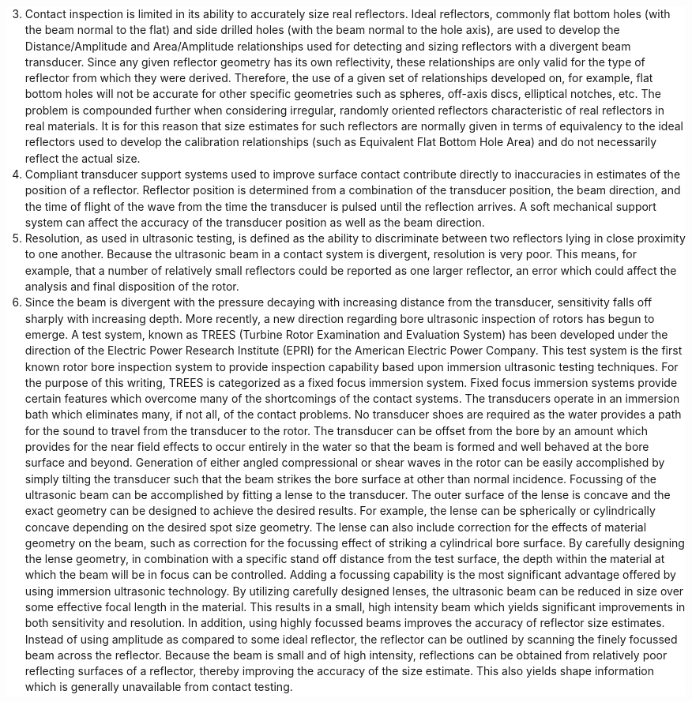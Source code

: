 3. Contact inspection is limited in its ability to accurately size real reflectors. Ideal reflectors, commonly flat bottom holes (with the beam normal to the flat) and side drilled holes (with the beam normal to the hole axis), are used to develop the Distance/Amplitude and Area/Amplitude relationships used for detecting and sizing reflectors with a divergent beam transducer. Since any given reflector geometry has its own reflectivity, these relationships are only valid for the type of reflector from which they were derived. Therefore, the use of a given set of relationships developed on, for example, flat bottom holes will not be accurate for other specific geometries such as spheres, off-axis discs, elliptical notches, etc. The problem is compounded further when considering irregular, randomly oriented reflectors characteristic of real reflectors in real materials. It is for this reason that size estimates for such reflectors are normally given in terms of equivalency to the ideal reflectors used to develop the calibration relationships (such as Equivalent Flat Bottom Hole Area) and do not necessarily reflect the actual size.
4. Compliant transducer support systems used to improve surface contact contribute directly to inaccuracies in estimates of the position of a reflector. Reflector position is determined from a combination of the transducer position, the beam direction, and the time of flight of the wave from the time the transducer is pulsed until the reflection arrives. A soft mechanical support system can affect the accuracy of the transducer position as well as the beam direction.
5. Resolution, as used in ultrasonic testing, is defined as the ability to discriminate between two reflectors lying in close proximity to one another. Because the ultrasonic beam in a contact system is divergent, resolution is very poor. This means, for example, that a number of relatively small reflectors could be reported as one larger reflector, an error which could affect the analysis and final disposition of the rotor.
6. Since the beam is divergent with the pressure decaying with increasing distance from the transducer, sensitivity falls off sharply with increasing depth.
More recently, a new direction regarding bore ultrasonic inspection of rotors has begun to emerge. A test system, known as TREES (Turbine Rotor Examination and Evaluation System) has been developed under the direction of the Electric Power Research Institute (EPRI) for the American Electric Power Company. This test system is the first known rotor bore inspection system to provide inspection capability based upon immersion ultrasonic testing techniques. For the purpose of this writing, TREES is categorized as a fixed focus immersion system.
Fixed focus immersion systems provide certain features which overcome many of the shortcomings of the contact systems. The transducers operate in an immersion bath which eliminates many, if not all, of the contact problems. No transducer shoes are required as the water provides a path for the sound to travel from the transducer to the rotor. The transducer can be offset from the bore by an amount which provides for the near field effects to occur entirely in the water so that the beam is formed and well behaved at the bore surface and beyond. Generation of either angled compressional or shear waves in the rotor can be easily accomplished by simply tilting the transducer such that the beam strikes the bore surface at other than normal incidence.
Focussing of the ultrasonic beam can be accomplished by fitting a lense to the transducer. The outer surface of the lense is concave and the exact geometry can be designed to achieve the desired results. For example, the lense can be spherically or cylindrically concave depending on the desired spot size geometry. The lense can also include correction for the effects of material geometry on the beam, such as correction for the focussing effect of striking a cylindrical bore surface. By carefully designing the lense geometry, in combination with a specific stand off distance from the test surface, the depth within the material at which the beam will be in focus can be controlled. Adding a focussing capability is the most significant advantage offered by using immersion ultrasonic technology. By utilizing carefully designed lenses, the ultrasonic beam can be reduced in size over some effective focal length in the material. This results in a small, high intensity beam which yields significant improvements in both sensitivity and resolution. In addition, using highly focussed beams improves the accuracy of reflector size estimates. Instead of using amplitude as compared to some ideal reflector, the reflector can be outlined by scanning the finely focussed beam across the reflector. Because the beam is small and of high intensity, reflections can be obtained from relatively poor reflecting surfaces of a reflector, thereby improving the accuracy of the size estimate. This also yields shape information which is generally unavailable from contact testing.